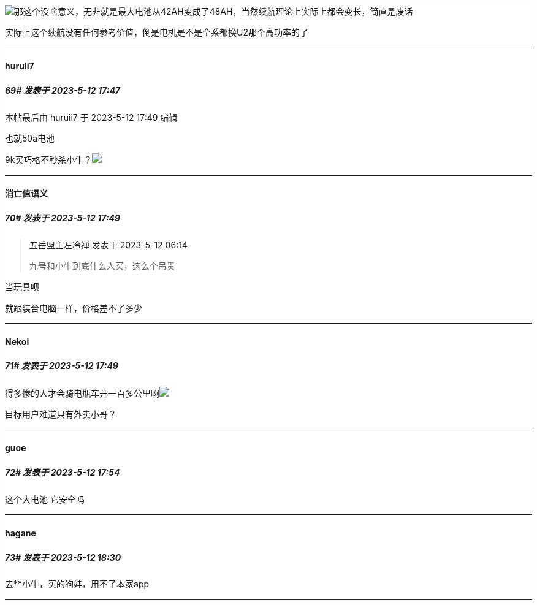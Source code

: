 <img src="https://static.saraba1st.com/image/smiley/face2017/067.png" referrerpolicy="no-referrer">那这个没啥意义，无非就是最大电池从42AH变成了48AH，当然续航理论上实际上都会变长，简直是废话

实际上这个续航没有任何参考价值，倒是电机是不是全系都换U2那个高功率的了


*****

####  huruii7  
##### 69#       发表于 2023-5-12 17:47

 本帖最后由 huruii7 于 2023-5-12 17:49 编辑 

也就50a电池

9k买巧格不秒杀小牛？<img src="https://static.saraba1st.com/image/smiley/face2017/053.png" referrerpolicy="no-referrer">

*****

####  消亡值语义  
##### 70#       发表于 2023-5-12 17:49

<blockquote><a href="httphttps://bbs.saraba1st.com/2b/forum.php?mod=redirect&amp;goto=findpost&amp;pid=60817774&amp;ptid=2133924" target="_blank">五岳盟主左冷禅 发表于 2023-5-12 06:14</a>

九号和小牛到底什么人买，这么个吊贵</blockquote>
当玩具呗

就跟装台电脑一样，价格差不了多少

*****

####  Nekoi  
##### 71#       发表于 2023-5-12 17:49

得多惨的人才会骑电瓶车开一百多公里啊<img src="https://static.saraba1st.com/image/smiley/face2017/004.gif" referrerpolicy="no-referrer">

目标用户难道只有外卖小哥？


*****

####  guoe  
##### 72#       发表于 2023-5-12 17:54

这个大电池 它安全吗


*****

####  hagane  
##### 73#       发表于 2023-5-12 18:30

去**小牛，买的狗娃，用不了本家app


*****
